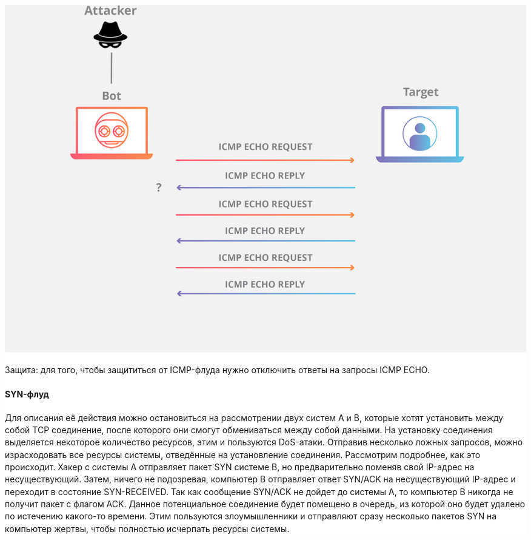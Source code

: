 ![ICMP flood](images/icmp_flood.png)

Защита: для того, чтобы защититься от ICMP-флуда нужно отключить ответы на запросы ICMP ECHO.

#### SYN-флуд

Для описания её действия можно остановиться на рассмотрении двух систем А и В, которые хотят установить между собой TCP
соединение, после которого они смогут обмениваться между собой данными. На установку соединения выделяется некоторое
количество ресурсов, этим и пользуются DoS-атаки. Отправив несколько ложных запросов, можно израсходовать все ресурсы
системы, отведённые на установление соединения. Рассмотрим подробнее, как это происходит. Хакер с системы А отправляет
пакет SYN системе В, но предварительно поменяв свой IP-адрес на несуществующий. Затем, ничего не подозревая, компьютер В
отправляет ответ SYN/ACK на несуществующий IP-адрес и переходит в состояние SYN-RECEIVED. Так как сообщение SYN/ACK не
дойдет до системы А, то компьютер В никогда не получит пакет с флагом ACK. Данное потенциальное соединение будет
помещено в очередь, из которой оно будет удалено по истечению какого-то времени. Этим пользуются злоумышленники и
отправляют сразу несколько пакетов SYN на компьютер жертвы, чтобы полностью исчерпать ресурсы системы.
